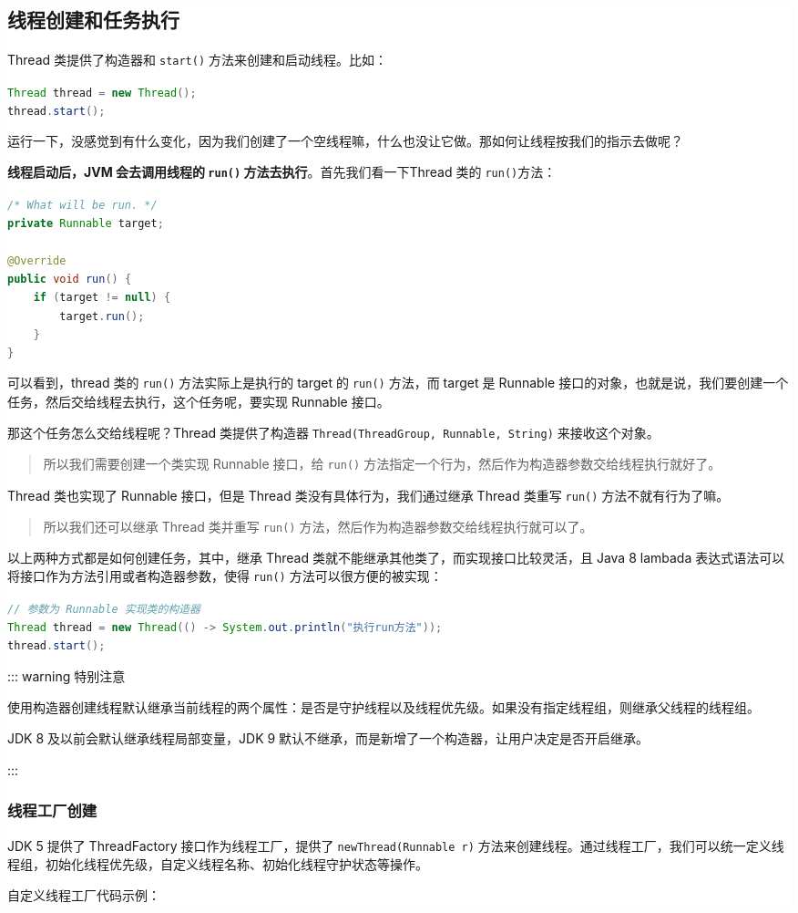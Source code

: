 ## 线程创建和任务执行

Thread 类提供了构造器和 `start()` 方法来创建和启动线程。比如：

```java
Thread thread = new Thread();
thread.start();
```

运行一下，没感觉到有什么变化，因为我们创建了一个空线程嘛，什么也没让它做。那如何让线程按我们的指示去做呢？

**线程启动后，JVM 会去调用线程的 `run()` 方法去执行**。首先我们看一下Thread 类的 `run()`方法：

```java
/* What will be run. */
private Runnable target;

@Override
public void run() {
    if (target != null) {
        target.run();
    }
}
```

可以看到，thread 类的 `run()` 方法实际上是执行的 target 的 `run()` 方法，而 target 是 Runnable 接口的对象，也就是说，我们要创建一个任务，然后交给线程去执行，这个任务呢，要实现 Runnable 接口。

那这个任务怎么交给线程呢？Thread 类提供了构造器 `Thread(ThreadGroup, Runnable, String)` 来接收这个对象。

> 所以我们需要创建一个类实现 Runnable 接口，给 `run()` 方法指定一个行为，然后作为构造器参数交给线程执行就好了。

Thread 类也实现了 Runnable 接口，但是 Thread 类没有具体行为，我们通过继承 Thread 类重写 `run()` 方法不就有行为了嘛。

> 所以我们还可以继承 Thread 类并重写 `run()` 方法，然后作为构造器参数交给线程执行就可以了。

以上两种方式都是如何创建任务，其中，继承 Thread 类就不能继承其他类了，而实现接口比较灵活，且 Java 8 lambada 表达式语法可以将接口作为方法引用或者构造器参数，使得 `run()` 方法可以很方便的被实现：

```java
// 参数为 Runnable 实现类的构造器
Thread thread = new Thread(() -> System.out.println("执行run方法"));
thread.start();
```

::: warning 特别注意

使用构造器创建线程默认继承当前线程的两个属性：是否是守护线程以及线程优先级。如果没有指定线程组，则继承父线程的线程组。

JDK 8 及以前会默认继承线程局部变量，JDK 9 默认不继承，而是新增了一个构造器，让用户决定是否开启继承。

:::

### 线程工厂创建

JDK 5 提供了 ThreadFactory 接口作为线程工厂，提供了 `newThread(Runnable r)` 方法来创建线程。通过线程工厂，我们可以统一定义线程组，初始化线程优先级，自定义线程名称、初始化线程守护状态等操作。

自定义线程工厂代码示例：
